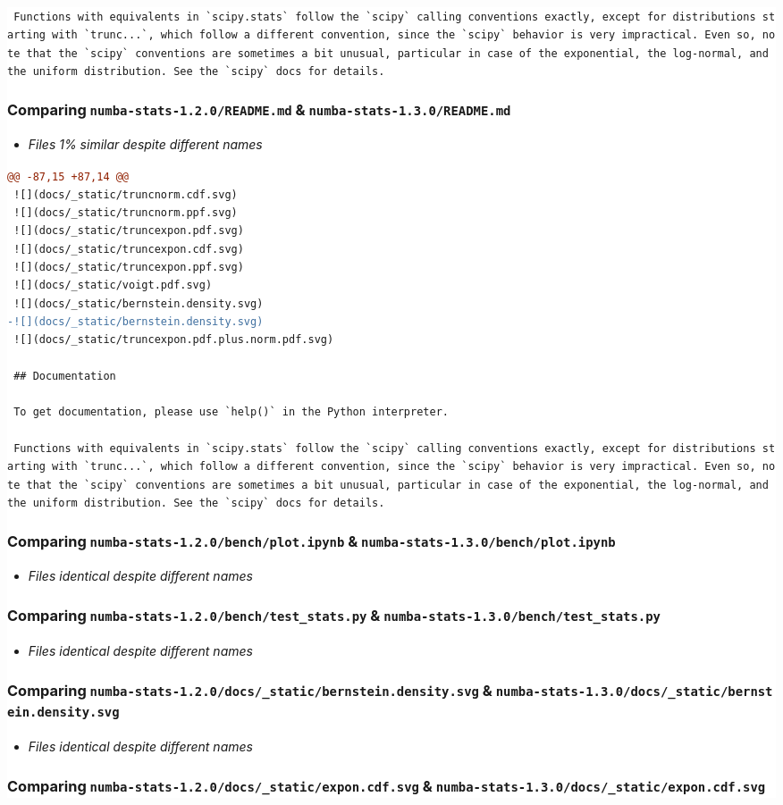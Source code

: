 ```diff
 Functions with equivalents in `scipy.stats` follow the `scipy` calling conventions exactly, except for distributions starting with `trunc...`, which follow a different convention, since the `scipy` behavior is very impractical. Even so, note that the `scipy` conventions are sometimes a bit unusual, particular in case of the exponential, the log-normal, and the uniform distribution. See the `scipy` docs for details.
```

### Comparing `numba-stats-1.2.0/README.md` & `numba-stats-1.3.0/README.md`

 * *Files 1% similar despite different names*

```diff
@@ -87,15 +87,14 @@
 ![](docs/_static/truncnorm.cdf.svg)
 ![](docs/_static/truncnorm.ppf.svg)
 ![](docs/_static/truncexpon.pdf.svg)
 ![](docs/_static/truncexpon.cdf.svg)
 ![](docs/_static/truncexpon.ppf.svg)
 ![](docs/_static/voigt.pdf.svg)
 ![](docs/_static/bernstein.density.svg)
-![](docs/_static/bernstein.density.svg)
 ![](docs/_static/truncexpon.pdf.plus.norm.pdf.svg)
 
 ## Documentation
 
 To get documentation, please use `help()` in the Python interpreter.
 
 Functions with equivalents in `scipy.stats` follow the `scipy` calling conventions exactly, except for distributions starting with `trunc...`, which follow a different convention, since the `scipy` behavior is very impractical. Even so, note that the `scipy` conventions are sometimes a bit unusual, particular in case of the exponential, the log-normal, and the uniform distribution. See the `scipy` docs for details.
```

### Comparing `numba-stats-1.2.0/bench/plot.ipynb` & `numba-stats-1.3.0/bench/plot.ipynb`

 * *Files identical despite different names*

### Comparing `numba-stats-1.2.0/bench/test_stats.py` & `numba-stats-1.3.0/bench/test_stats.py`

 * *Files identical despite different names*

### Comparing `numba-stats-1.2.0/docs/_static/bernstein.density.svg` & `numba-stats-1.3.0/docs/_static/bernstein.density.svg`

 * *Files identical despite different names*

### Comparing `numba-stats-1.2.0/docs/_static/expon.cdf.svg` & `numba-stats-1.3.0/docs/_static/expon.cdf.svg`
